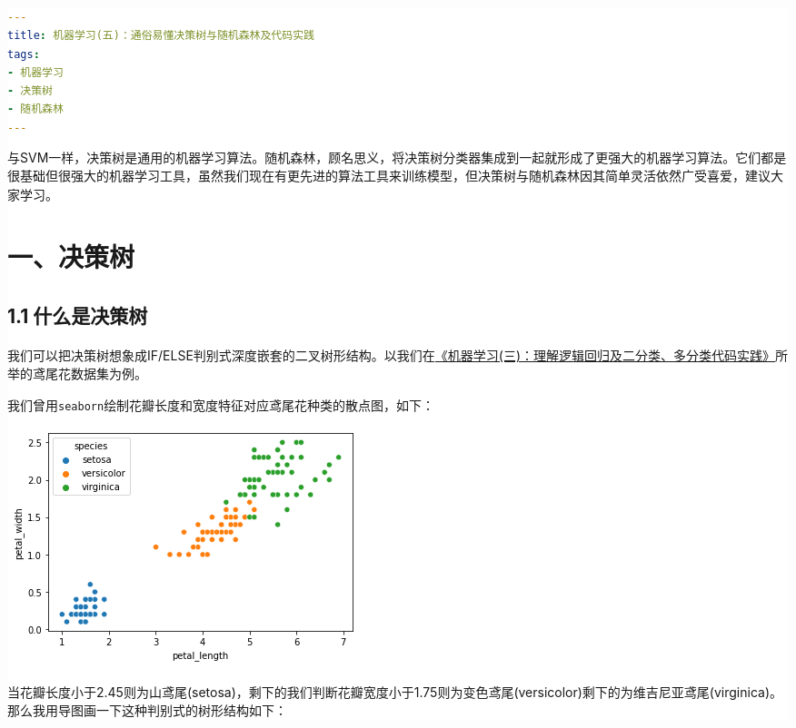 ```yaml
---
title: 机器学习(五)：通俗易懂决策树与随机森林及代码实践
tags:
- 机器学习
- 决策树
- 随机森林
---
```


与SVM一样，决策树是通用的机器学习算法。随机森林，顾名思义，将决策树分类器集成到一起就形成了更强大的机器学习算法。它们都是很基础但很强大的机器学习工具，虽然我们现在有更先进的算法工具来训练模型，但决策树与随机森林因其简单灵活依然广受喜爱，建议大家学习。  

# 一、决策树
## 1.1 什么是决策树

我们可以把决策树想象成IF/ELSE判别式深度嵌套的二叉树形结构。以我们在[《机器学习(三)：理解逻辑回归及二分类、多分类代码实践》](https://mp.weixin.qq.com/s/cEbGM0_Lrt8elfubxSF9jg)所举的鸢尾花数据集为例。 

我们曾用`seaborn`绘制花瓣长度和宽度特征对应鸢尾花种类的散点图，如下：  

![image](/assets/images/20210225/1.png)

当花瓣长度小于2.45则为山鸢尾(setosa)，剩下的我们判断花瓣宽度小于1.75则为变色鸢尾(versicolor)剩下的为维吉尼亚鸢尾(virginica)。那么我用导图画一下这种判别式的树形结构如下：  
